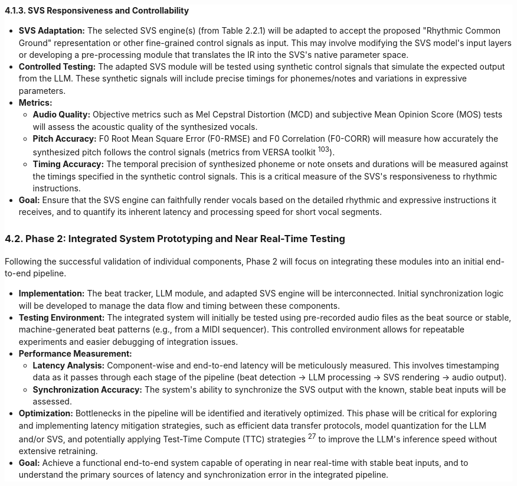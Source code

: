 **4.1.3. SVS Responsiveness and Controllability**



* **SVS Adaptation:** The selected SVS engine(s) (from Table 2.2.1) will be adapted to accept the proposed "Rhythmic Common Ground" representation or other fine-grained control signals as input. This may involve modifying the SVS model's input layers or developing a pre-processing module that translates the IR into the SVS's native parameter space.
* **Controlled Testing:** The adapted SVS module will be tested using synthetic control signals that simulate the expected output from the LLM. These synthetic signals will include precise timings for phonemes/notes and variations in expressive parameters.
* **Metrics:**
    * **Audio Quality:** Objective metrics such as Mel Cepstral Distortion (MCD) and subjective Mean Opinion Score (MOS) tests will assess the acoustic quality of the synthesized vocals.
    * **Pitch Accuracy:** F0 Root Mean Square Error (F0-RMSE) and F0 Correlation (F0-CORR) will measure how accurately the synthesized pitch follows the control signals (metrics from VERSA toolkit <sup>103</sup>).
    * **Timing Accuracy:** The temporal precision of synthesized phoneme or note onsets and durations will be measured against the timings specified in the synthetic control signals. This is a critical measure of the SVS's responsiveness to rhythmic instructions.
* **Goal:** Ensure that the SVS engine can faithfully render vocals based on the detailed rhythmic and expressive instructions it receives, and to quantify its inherent latency and processing speed for short vocal segments.


### **4.2. Phase 2: Integrated System Prototyping and Near Real-Time Testing**

Following the successful validation of individual components, Phase 2 will focus on integrating these modules into an initial end-to-end pipeline.



* **Implementation:** The beat tracker, LLM module, and adapted SVS engine will be interconnected. Initial synchronization logic will be developed to manage the data flow and timing between these components.
* **Testing Environment:** The integrated system will initially be tested using pre-recorded audio files as the beat source or stable, machine-generated beat patterns (e.g., from a MIDI sequencer). This controlled environment allows for repeatable experiments and easier debugging of integration issues.
* **Performance Measurement:**
    * **Latency Analysis:** Component-wise and end-to-end latency will be meticulously measured. This involves timestamping data as it passes through each stage of the pipeline (beat detection → LLM processing → SVS rendering → audio output).
    * **Synchronization Accuracy:** The system's ability to synchronize the SVS output with the known, stable beat inputs will be assessed.
* **Optimization:** Bottlenecks in the pipeline will be identified and iteratively optimized. This phase will be critical for exploring and implementing latency mitigation strategies, such as efficient data transfer protocols, model quantization for the LLM and/or SVS, and potentially applying Test-Time Compute (TTC) strategies <sup>27</sup> to improve the LLM's inference speed without extensive retraining.
* **Goal:** Achieve a functional end-to-end system capable of operating in near real-time with stable beat inputs, and to understand the primary sources of latency and synchronization error in the integrated pipeline.
